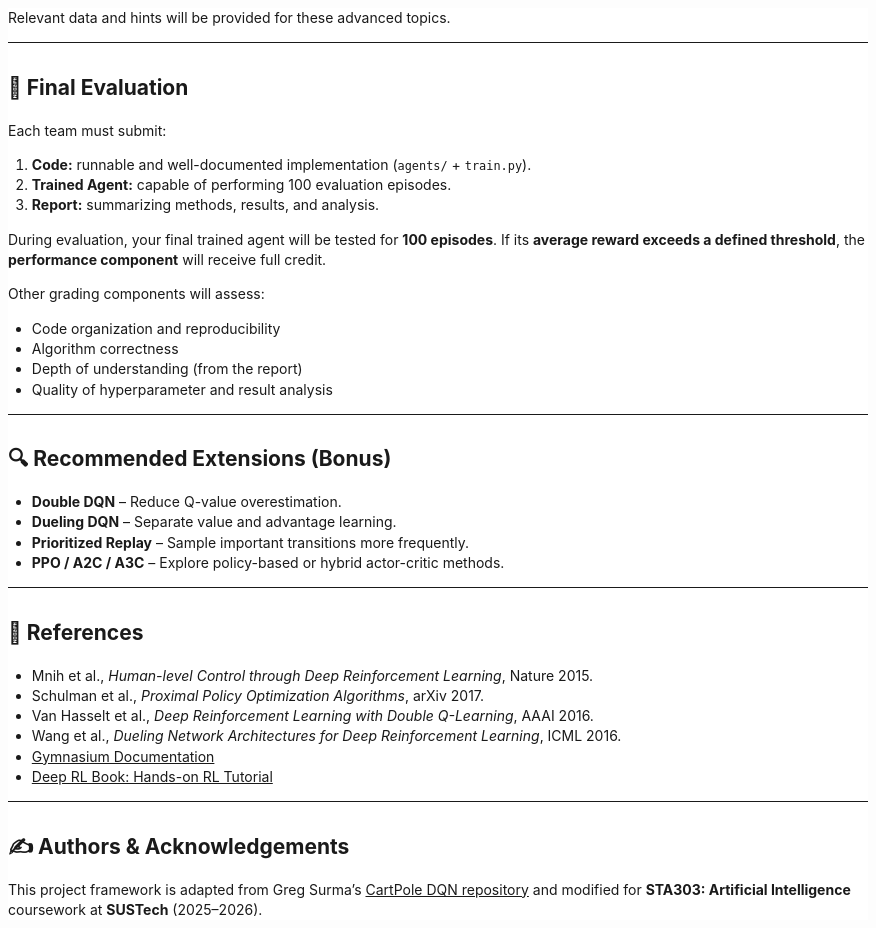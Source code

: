 Relevant data and hints will be provided for these advanced topics.

---

## 🧪 Final Evaluation

Each team must submit:

1. **Code:** runnable and well-documented implementation (`agents/` + `train.py`).
2. **Trained Agent:** capable of performing 100 evaluation episodes.
3. **Report:** summarizing methods, results, and analysis.

During evaluation, your final trained agent will be tested for **100 episodes**.
If its **average reward exceeds a defined threshold**, the **performance component** will receive full credit.

Other grading components will assess:

* Code organization and reproducibility
* Algorithm correctness
* Depth of understanding (from the report)
* Quality of hyperparameter and result analysis

---

## 🔍 Recommended Extensions (Bonus)

* **Double DQN** – Reduce Q-value overestimation.
* **Dueling DQN** – Separate value and advantage learning.
* **Prioritized Replay** – Sample important transitions more frequently.
* **PPO / A2C / A3C** – Explore policy-based or hybrid actor-critic methods.

---

## 🧠 References

* Mnih et al., *Human-level Control through Deep Reinforcement Learning*, Nature 2015.
* Schulman et al., *Proximal Policy Optimization Algorithms*, arXiv 2017.
* Van Hasselt et al., *Deep Reinforcement Learning with Double Q-Learning*, AAAI 2016.
* Wang et al., *Dueling Network Architectures for Deep Reinforcement Learning*, ICML 2016.
* [Gymnasium Documentation](https://gymnasium.farama.org/environments/classic_control/cart_pole/)
* [Deep RL Book: Hands-on RL Tutorial](https://hrl.boyuai.com/)

---

## ✍️ Authors & Acknowledgements

This project framework is adapted from Greg Surma’s [CartPole DQN repository](https://github.com/gsurma/cartpole)
and modified for **STA303: Artificial Intelligence** coursework at **SUSTech** (2025–2026).